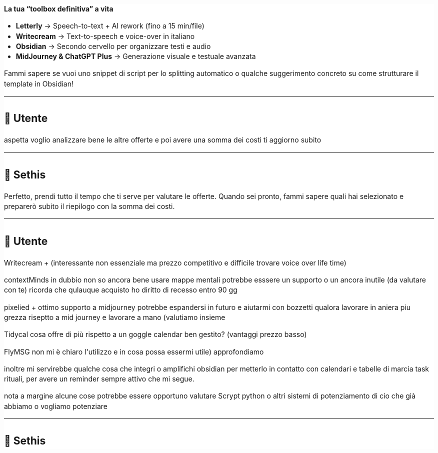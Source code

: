 **La tua “toolbox definitiva” a vita**  
- **Letterly** → Speech-to-text + AI rework (fino a 15 min/file)  
- **Writecream** → Text-to-speech e voice-over in italiano  
- **Obsidian** → Secondo cervello per organizzare testi e audio  
- **MidJourney & ChatGPT Plus** → Generazione visuale e testuale avanzata  

Fammi sapere se vuoi uno snippet di script per lo splitting automatico o qualche suggerimento concreto su come strutturare il template in Obsidian!

---

## 👤 **Utente**

aspetta voglio analizzare bene le altre offerte e poi avere una somma dei costi ti aggiorno subito

---

## 🤖 **Sethis**

Perfetto, prendi tutto il tempo che ti serve per valutare le offerte. Quando sei pronto, fammi sapere quali hai selezionato e preparerò subito il riepilogo con la somma dei costi.

---

## 👤 **Utente**

Writecream + (interessante non essenziale ma prezzo competitivo e difficile trovare voice over life time)



contextMinds in dubbio non so ancora bene usare mappe mentali potrebbe esssere un supporto o un ancora inutile (da valutare con te) ricorda che qulauque acquisto ho diritto di recesso entro 90 gg



pixelied + ottimo supporto a midjourney potrebbe espandersi in futuro e aiutarmi con bozzetti qualora lavorare in aniera piu grezza riseptto a mid journey e lavorare a mano (valutiamo insieme



Tidycal cosa offre di più rispetto a un goggle calendar ben gestito? (vantaggi prezzo basso)



FlyMSG non mi è chiaro l'utilizzo e in cosa possa essermi utile) approfondiamo



inoltre mi servirebbe qualche cosa che integri o amplifichi obsidian per metterlo in contatto con calendari e tabelle di marcia task rituali, per avere un reminder sempre attivo che mi segue.



nota a margine alcune cose potrebbe essere opportuno valutare Scrypt python o altri sistemi di potenziamento di cio che già abbiamo o vogliamo potenziare

---

## 🤖 **Sethis**
